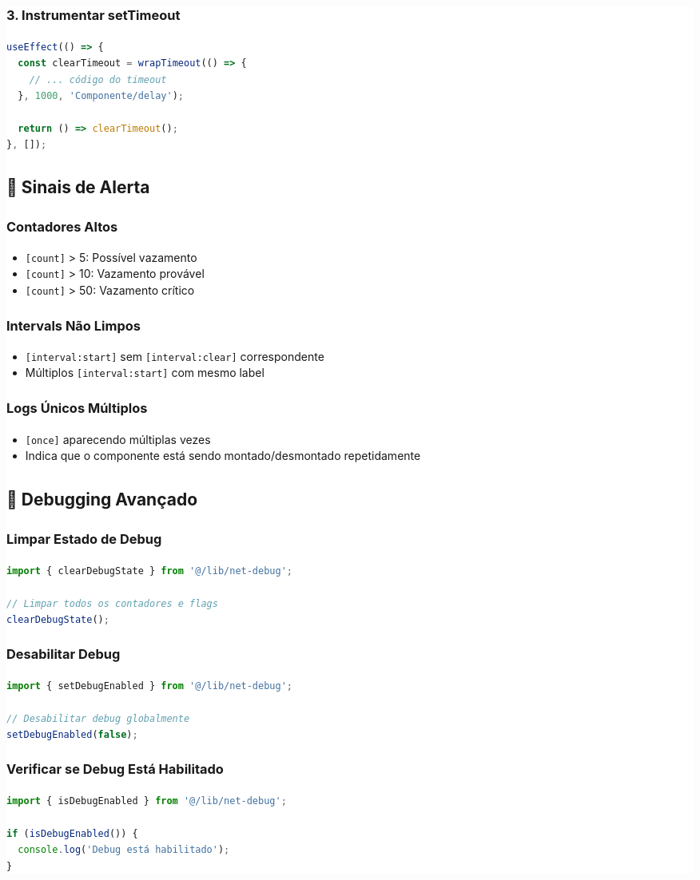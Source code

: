 ### 3. Instrumentar setTimeout
```javascript
useEffect(() => {
  const clearTimeout = wrapTimeout(() => {
    // ... código do timeout
  }, 1000, 'Componente/delay');
  
  return () => clearTimeout();
}, []);
```

## 🚨 Sinais de Alerta

### Contadores Altos
- `[count]` > 5: Possível vazamento
- `[count]` > 10: Vazamento provável
- `[count]` > 50: Vazamento crítico

### Intervals Não Limpos
- `[interval:start]` sem `[interval:clear]` correspondente
- Múltiplos `[interval:start]` com mesmo label

### Logs Únicos Múltiplos
- `[once]` aparecendo múltiplas vezes
- Indica que o componente está sendo montado/desmontado repetidamente

## 🔧 Debugging Avançado

### Limpar Estado de Debug
```javascript
import { clearDebugState } from '@/lib/net-debug';

// Limpar todos os contadores e flags
clearDebugState();
```

### Desabilitar Debug
```javascript
import { setDebugEnabled } from '@/lib/net-debug';

// Desabilitar debug globalmente
setDebugEnabled(false);
```

### Verificar se Debug Está Habilitado
```javascript
import { isDebugEnabled } from '@/lib/net-debug';

if (isDebugEnabled()) {
  console.log('Debug está habilitado');
}
```
